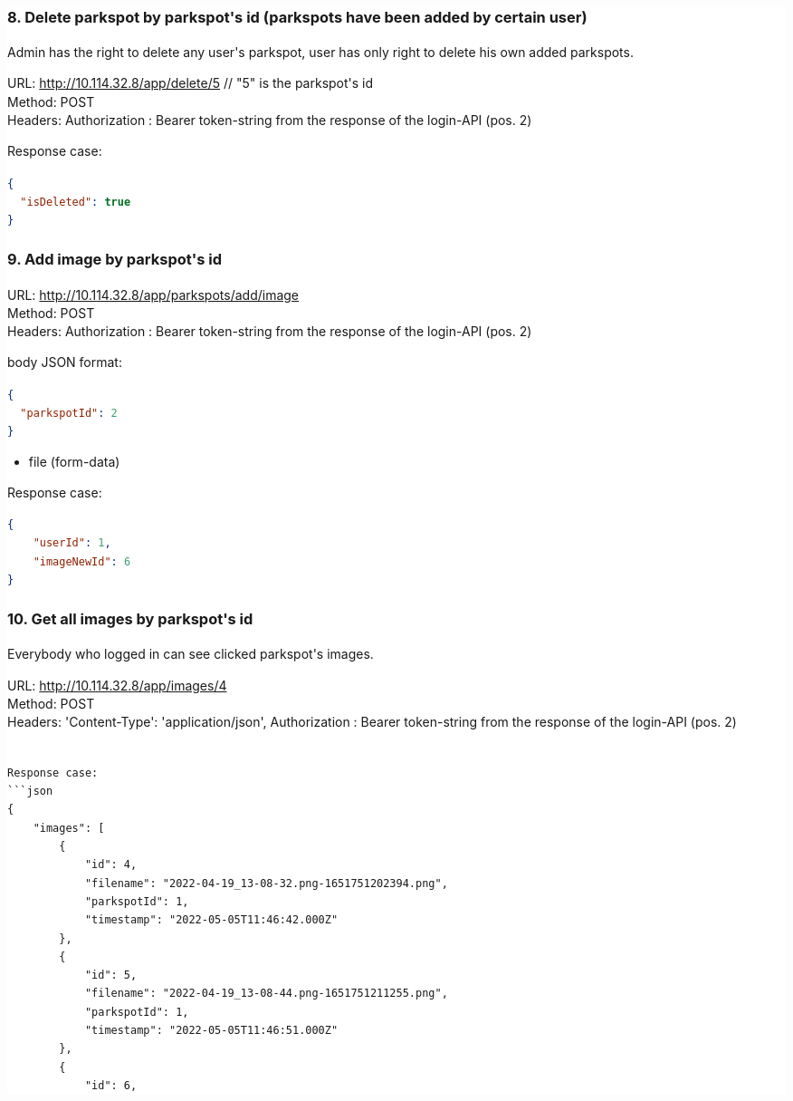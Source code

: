 ### 8. Delete parkspot by parkspot's id (parkspots have been added by certain user)

Admin has the right to delete any user's parkspot, user has only right to delete his own added parkspots.

URL: http://10.114.32.8/app/delete/5      // "5" is the parkspot's id  
Method: POST  
Headers: Authorization : Bearer token-string from the response of the login-API (pos. 2)  

Response case:
```json
{
  "isDeleted": true
}
```

### 9. Add image by parkspot's id

URL: http://10.114.32.8/app/parkspots/add/image    
Method: POST  
Headers: Authorization : Bearer token-string from the response of the login-API (pos. 2)  

body JSON format: 
```json
{
  "parkspotId": 2
}
``` 
+ file (form-data)

Response case:
```json
{
    "userId": 1,
    "imageNewId": 6
}
```

### 10. Get all images by parkspot's id

Everybody who logged in can see clicked parkspot's images.

URL: http://10.114.32.8/app/images/4    
Method: POST  
Headers: 
  'Content-Type': 'application/json',
  Authorization : Bearer token-string from the response of the login-API (pos. 2)  
``` 

Response case:
```json
{
	"images": [
		{
			"id": 4,
			"filename": "2022-04-19_13-08-32.png-1651751202394.png",
			"parkspotId": 1,
			"timestamp": "2022-05-05T11:46:42.000Z"
		},
		{
			"id": 5,
			"filename": "2022-04-19_13-08-44.png-1651751211255.png",
			"parkspotId": 1,
			"timestamp": "2022-05-05T11:46:51.000Z"
		},
		{
			"id": 6,
```